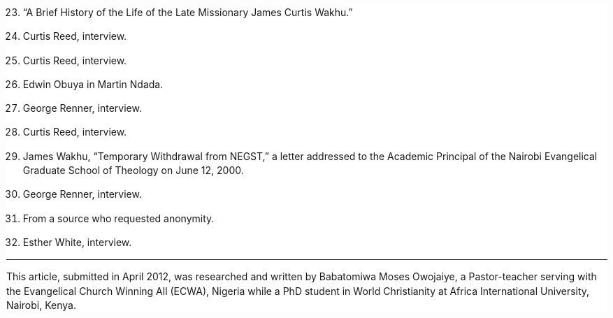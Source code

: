 23. &ldquo;A Brief  History of the Life of the Late Missionary James Curtis Wakhu.&rdquo;

24. Curtis Reed, interview.

25. Curtis Reed, interview.

26. Edwin Obuya in Martin Ndada.

27. George Renner, interview.

28. Curtis Reed, interview.

29. James Wakhu, &ldquo;Temporary Withdrawal from NEGST,&rdquo; a letter  addressed to the Academic Principal of the Nairobi Evangelical Graduate School  of Theology on June 12, 2000.

30. George Renner, interview.

31. From a source who requested anonymity.

32. Esther White, interview.

---

This article, submitted  in April 2012, was researched and written by Babatomiwa Moses Owojaiye, a  Pastor-teacher serving with the Evangelical Church Winning All (ECWA), Nigeria  while a PhD student in World Christianity at Africa International University,  Nairobi, Kenya.
